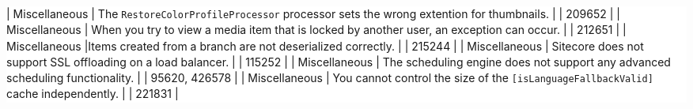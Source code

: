 | Miscellaneous                | ​​​The `RestoreColorProfileProcessor` processor sets the wrong extention for thumbnails.                                                                                                                                                                                                                                                                                   |                                                                                                                                                                                                                                                                                                                                                                                                                                                                                                                                                       | 209652                                 |
| Miscellaneous                | ​​​When you try to view a media item that is locked by another user, an exception can occur.                                                                                                                                                                                                                                                                               |                                                                                                                                                                                                                                                                                                                                                                                                                                                                                                                                                       | 212651                                 |
| Miscellaneous                | ​​Items created from a branch are not deserialized correctly.                                                                                                                                                                                                                                                                                                              |                                                                                                                                                                                                                                                                                                                                                                                                                                                                                                                                                       | 215244                                 |
| Miscellaneous                | ​​​Sitecore does not support SSL offloading on a load balancer.                                                                                                                                                                                                                                                                                                            |                                                                                                                                                                                                                                                                                                                                                                                                                                                                                                                                                       | 115252                                 |
| Miscellaneous                | ​​The scheduling engine ​does not support any advanced scheduling functionality.                                                                                                                                                                                                                                                                                           |                                                                                                                                                                                                                                                                                                                                                                                                                                                                                                                                                       | 95620, 426578                          |
| Miscellaneous                | You cannot control the size of the `[isLanguageFallbackValid]` cache independently.​​                                                                                                                                                                                                                                                                                      |                                                                                                                                                                                                                                                                                                                                                                                                                                                                                                                                                       | 221831                                 |